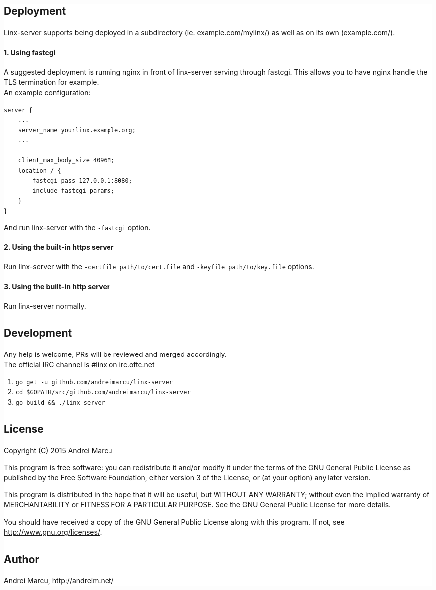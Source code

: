 
Deployment
----------
Linx-server supports being deployed in a subdirectory (ie. example.com/mylinx/) as well as on its own (example.com/).


#### 1. Using fastcgi

A suggested deployment is running nginx in front of linx-server serving through fastcgi.
This allows you to have nginx handle the TLS termination for example.  
An example configuration:
```
server {
    ...
    server_name yourlinx.example.org;
    ...
    
    client_max_body_size 4096M;
    location / {
        fastcgi_pass 127.0.0.1:8080;
        include fastcgi_params;
    }
}
```
And run linx-server with the ```-fastcgi``` option.

#### 2. Using the built-in https server
Run linx-server with the ```-certfile path/to/cert.file``` and ```-keyfile path/to/key.file``` options.

#### 3. Using the built-in http server
Run linx-server normally.

Development
-----------
Any help is welcome, PRs will be reviewed and merged accordingly.  
The official IRC channel is #linx on irc.oftc.net  

1. ```go get -u github.com/andreimarcu/linx-server ```
2. ```cd $GOPATH/src/github.com/andreimarcu/linx-server ```
3. ```go build && ./linx-server```


License
-------
Copyright (C) 2015 Andrei Marcu

This program is free software: you can redistribute it and/or modify
it under the terms of the GNU General Public License as published by
the Free Software Foundation, either version 3 of the License, or
(at your option) any later version.

This program is distributed in the hope that it will be useful,
but WITHOUT ANY WARRANTY; without even the implied warranty of
MERCHANTABILITY or FITNESS FOR A PARTICULAR PURPOSE.  See the
GNU General Public License for more details.

You should have received a copy of the GNU General Public License
along with this program.  If not, see <http://www.gnu.org/licenses/>.

Author
-------
Andrei Marcu, http://andreim.net/
